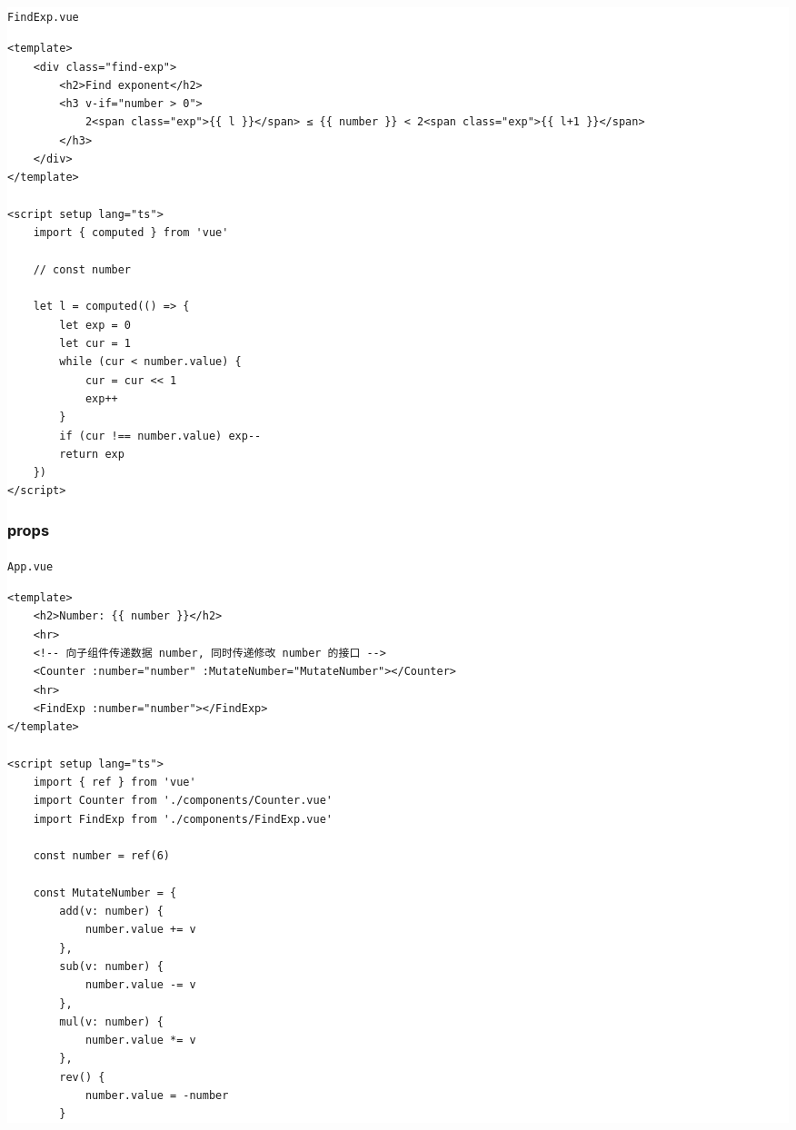 `FindExp.vue`

```vue
<template>
    <div class="find-exp">
        <h2>Find exponent</h2>
        <h3 v-if="number > 0">
            2<span class="exp">{{ l }}</span> ≤ {{ number }} < 2<span class="exp">{{ l+1 }}</span>
        </h3>
    </div>
</template>

<script setup lang="ts">
    import { computed } from 'vue'
    
    // const number

    let l = computed(() => {
        let exp = 0
        let cur = 1
        while (cur < number.value) {
            cur = cur << 1
            exp++
        }
        if (cur !== number.value) exp--
        return exp
    })
</script>
```



### props

`App.vue`

```vue
<template>
    <h2>Number: {{ number }}</h2>
    <hr>
    <!-- 向子组件传递数据 number, 同时传递修改 number 的接口 -->
    <Counter :number="number" :MutateNumber="MutateNumber"></Counter>
    <hr>
    <FindExp :number="number"></FindExp>
</template>

<script setup lang="ts">
    import { ref } from 'vue'
    import Counter from './components/Counter.vue'
    import FindExp from './components/FindExp.vue'
    
    const number = ref(6)

    const MutateNumber = {
        add(v: number) {
            number.value += v
        },
        sub(v: number) {
            number.value -= v
        },
        mul(v: number) {
            number.value *= v
        },
        rev() {
            number.value = -number
        }
```